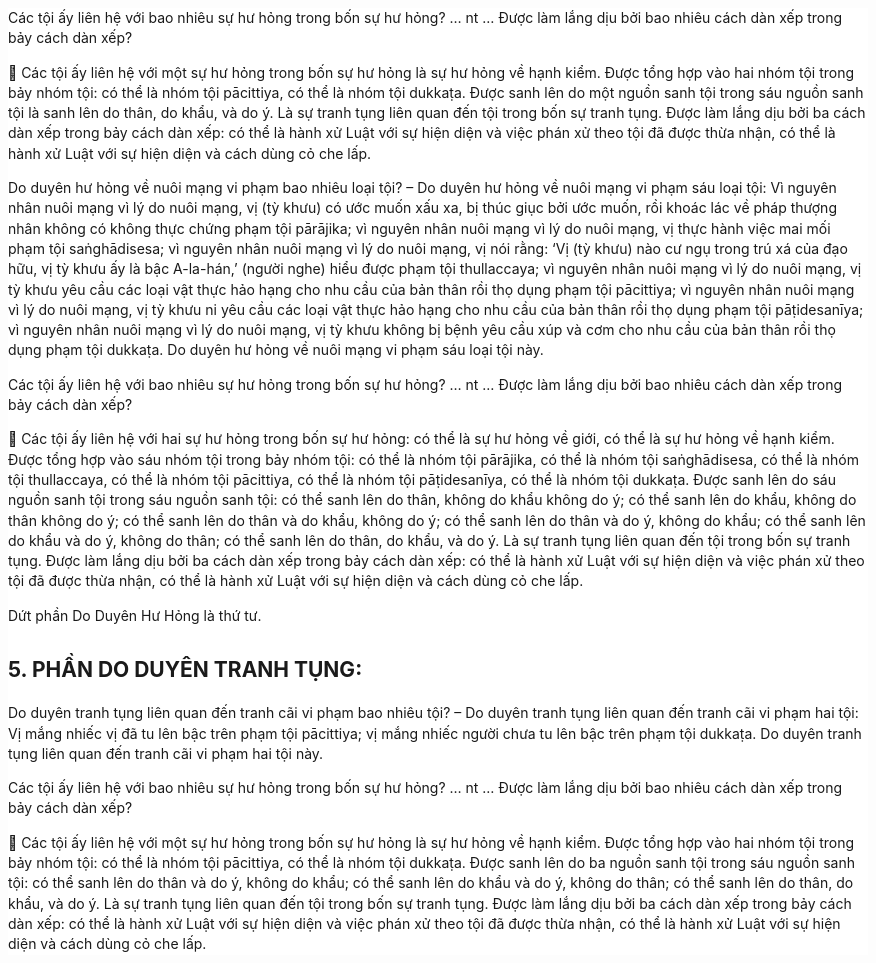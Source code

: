 Các tội ấy liên hệ với bao nhiêu sự hư hỏng trong bốn sự hư hỏng? … nt … Được làm lắng dịu bởi bao nhiêu cách dàn xếp trong bảy cách dàn xếp?

 Các tội ấy liên hệ với một sự hư hỏng trong bốn sự hư hỏng là sự hư hỏng về hạnh kiểm. Được tổng hợp vào hai nhóm tội trong bảy nhóm tội: có thể là nhóm tội pācittiya, có thể là nhóm tội dukkaṭa. Được sanh lên do một nguồn sanh tội trong sáu nguồn sanh tội là sanh lên do thân, do khẩu, và do ý. Là sự tranh tụng liên quan đến tội trong bốn sự tranh tụng. Được làm lắng dịu bởi ba cách dàn xếp trong bảy cách dàn xếp: có thể là hành xử Luật với sự hiện diện và việc phán xử theo tội đã được thừa nhận, có thể là hành xử Luật với sự hiện diện và cách dùng cỏ che lấp.

Do duyên hư hỏng về nuôi mạng vi phạm bao nhiêu loại tội? – Do duyên hư hỏng về nuôi mạng vi phạm sáu loại tội: Vì nguyên nhân nuôi mạng vì lý do nuôi mạng, vị (tỳ khưu) có ước muốn xấu xa, bị thúc giục bởi ước muốn, rồi khoác lác về pháp thượng nhân không có không thực chứng phạm tội pārājika; vì nguyên nhân nuôi mạng vì lý do nuôi mạng, vị thực hành việc mai mối phạm tội saṅghādisesa; vì nguyên nhân nuôi mạng vì lý do nuôi mạng, vị nói rằng: ‘Vị (tỳ khưu) nào cư ngụ trong trú xá của đạo hữu, vị tỳ khưu ấy là bậc A-la-hán,’ (người nghe) hiểu được phạm tội thullaccaya; vì nguyên nhân nuôi mạng vì lý do nuôi mạng, vị tỳ khưu yêu cầu các loại vật thực hảo hạng cho nhu cầu của bản thân rồi thọ dụng phạm tội pācittiya; vì nguyên nhân nuôi mạng vì lý do nuôi mạng, vị tỳ khưu ni yêu cầu các loại vật thực hảo hạng cho nhu cầu của bản thân rồi thọ dụng phạm tội pāṭidesanīya; vì nguyên nhân nuôi mạng vì lý do nuôi mạng, vị tỳ khưu không bị bệnh yêu cầu xúp và cơm cho nhu cầu của bản thân rồi thọ dụng phạm tội dukkaṭa. Do duyên hư hỏng về nuôi mạng vi phạm sáu loại tội này.

Các tội ấy liên hệ với bao nhiêu sự hư hỏng trong bốn sự hư hỏng? … nt … Được làm lắng dịu bởi bao nhiêu cách dàn xếp trong bảy cách dàn xếp?

 Các tội ấy liên hệ với hai sự hư hỏng trong bốn sự hư hỏng: có thể là sự hư hỏng về giới, có thể là sự hư hỏng về hạnh kiểm. Được tổng hợp vào sáu nhóm tội trong bảy nhóm tội: có thể là nhóm tội pārājika, có thể là nhóm tội saṅghādisesa, có thể là nhóm tội thullaccaya, có thể là nhóm tội pācittiya, có thể là nhóm tội pāṭidesanīya, có thể là nhóm tội dukkaṭa. Được sanh lên do sáu nguồn sanh tội trong sáu nguồn sanh tội: có thể sanh lên do thân, không do khẩu không do ý; có thể sanh lên do khẩu, không do thân không do ý; có thể sanh lên do thân và do khẩu, không do ý; có thể sanh lên do thân và do ý, không do khẩu; có thể sanh lên do khẩu và do ý, không do thân; có thể sanh lên do thân, do khẩu, và do ý. Là sự tranh tụng liên quan đến tội trong bốn sự tranh tụng. Được làm lắng dịu bởi ba cách dàn xếp trong bảy cách dàn xếp: có thể là hành xử Luật với sự hiện diện và việc phán xử theo tội đã được thừa nhận, có thể là hành xử Luật với sự hiện diện và cách dùng cỏ che lấp.

Dứt phần Do Duyên Hư Hỏng là thứ tư.

## 5\. PHẦN DO DUYÊN TRANH TỤNG:

Do duyên tranh tụng liên quan đến tranh cãi vi phạm bao nhiêu tội? – Do duyên tranh tụng liên quan đến tranh cãi vi phạm hai tội: Vị mắng nhiếc vị đã tu lên bậc trên phạm tội pācittiya; vị mắng nhiếc người chưa tu lên bậc trên phạm tội dukkaṭa. Do duyên tranh tụng liên quan đến tranh cãi vi phạm hai tội này.

Các tội ấy liên hệ với bao nhiêu sự hư hỏng trong bốn sự hư hỏng? … nt … Được làm lắng dịu bởi bao nhiêu cách dàn xếp trong bảy cách dàn xếp?

 Các tội ấy liên hệ với một sự hư hỏng trong bốn sự hư hỏng là sự hư hỏng về hạnh kiểm. Được tổng hợp vào hai nhóm tội trong bảy nhóm tội: có thể là nhóm tội pācittiya, có thể là nhóm tội dukkaṭa. Được sanh lên do ba nguồn sanh tội trong sáu nguồn sanh tội: có thể sanh lên do thân và do ý, không do khẩu; có thể sanh lên do khẩu và do ý, không do thân; có thể sanh lên do thân, do khẩu, và do ý. Là sự tranh tụng liên quan đến tội trong bốn sự tranh tụng. Được làm lắng dịu bởi ba cách dàn xếp trong bảy cách dàn xếp: có thể là hành xử Luật với sự hiện diện và việc phán xử theo tội đã được thừa nhận, có thể là hành xử Luật với sự hiện diện và cách dùng cỏ che lấp.
